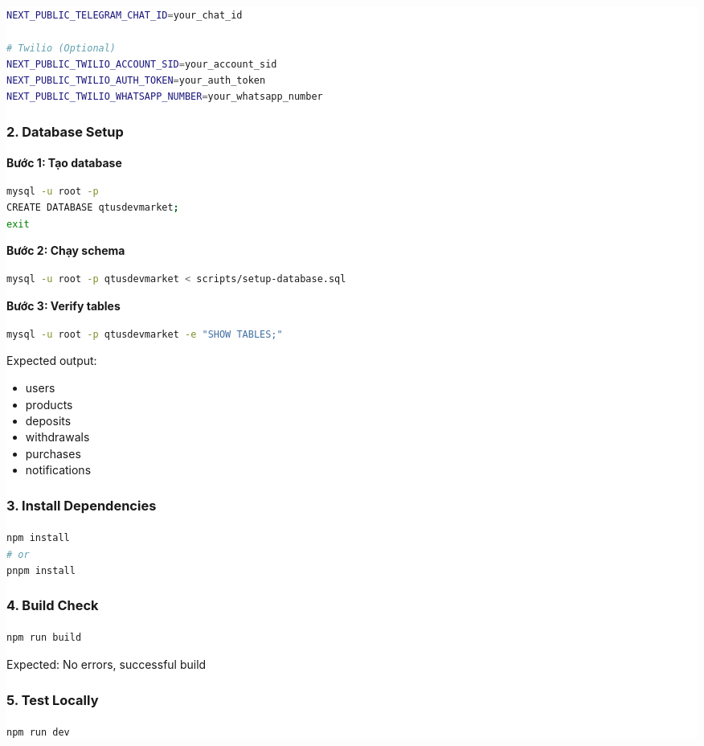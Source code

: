 ```bash
NEXT_PUBLIC_TELEGRAM_CHAT_ID=your_chat_id

# Twilio (Optional)
NEXT_PUBLIC_TWILIO_ACCOUNT_SID=your_account_sid
NEXT_PUBLIC_TWILIO_AUTH_TOKEN=your_auth_token
NEXT_PUBLIC_TWILIO_WHATSAPP_NUMBER=your_whatsapp_number
```

### 2. Database Setup

**Bước 1: Tạo database**
```bash
mysql -u root -p
CREATE DATABASE qtusdevmarket;
exit
```

**Bước 2: Chạy schema**
```bash
mysql -u root -p qtusdevmarket < scripts/setup-database.sql
```

**Bước 3: Verify tables**
```bash
mysql -u root -p qtusdevmarket -e "SHOW TABLES;"
```

Expected output:
- users
- products
- deposits
- withdrawals
- purchases
- notifications

### 3. Install Dependencies

```bash
npm install
# or
pnpm install
```

### 4. Build Check

```bash
npm run build
```

Expected: No errors, successful build

### 5. Test Locally

```bash
npm run dev
```
